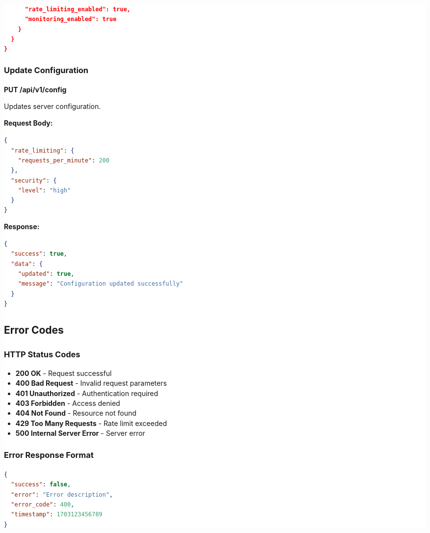 ```json
      "rate_limiting_enabled": true,
      "monitoring_enabled": true
    }
  }
}
```

### Update Configuration

**PUT /api/v1/config**

Updates server configuration.

**Request Body:**
```json
{
  "rate_limiting": {
    "requests_per_minute": 200
  },
  "security": {
    "level": "high"
  }
}
```

**Response:**
```json
{
  "success": true,
  "data": {
    "updated": true,
    "message": "Configuration updated successfully"
  }
}
```

## Error Codes

### HTTP Status Codes

- **200 OK** - Request successful
- **400 Bad Request** - Invalid request parameters
- **401 Unauthorized** - Authentication required
- **403 Forbidden** - Access denied
- **404 Not Found** - Resource not found
- **429 Too Many Requests** - Rate limit exceeded
- **500 Internal Server Error** - Server error

### Error Response Format

```json
{
  "success": false,
  "error": "Error description",
  "error_code": 400,
  "timestamp": 1703123456789
}
```
